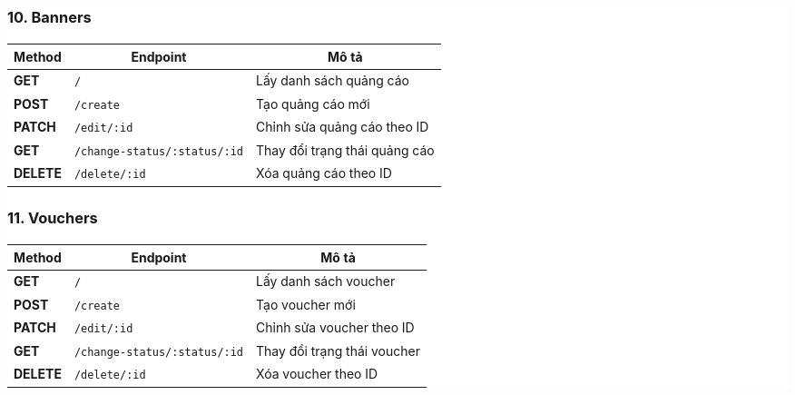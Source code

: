 ### 10. Banners
| Method     | Endpoint                     | Mô tả                         |
| ---------- | ---------------------------- | ----------------------------- |
| **GET**    | `/`                          | Lấy danh sách quảng cáo       |
| **POST**   | `/create`                    | Tạo quảng cáo mới             |
| **PATCH**  | `/edit/:id`                  | Chỉnh sửa quảng cáo theo ID   |
| **GET**    | `/change-status/:status/:id` | Thay đổi trạng thái quảng cáo |
| **DELETE** | `/delete/:id`                | Xóa quảng cáo theo ID         |

### 11. Vouchers
| Method     | Endpoint                     | Mô tả                       |
| ---------- | ---------------------------- | --------------------------- |
| **GET**    | `/`                          | Lấy danh sách voucher       |
| **POST**   | `/create`                    | Tạo voucher mới             |
| **PATCH**  | `/edit/:id`                  | Chỉnh sửa voucher theo ID   |
| **GET**    | `/change-status/:status/:id` | Thay đổi trạng thái voucher |
| **DELETE** | `/delete/:id`                | Xóa voucher theo ID         |

